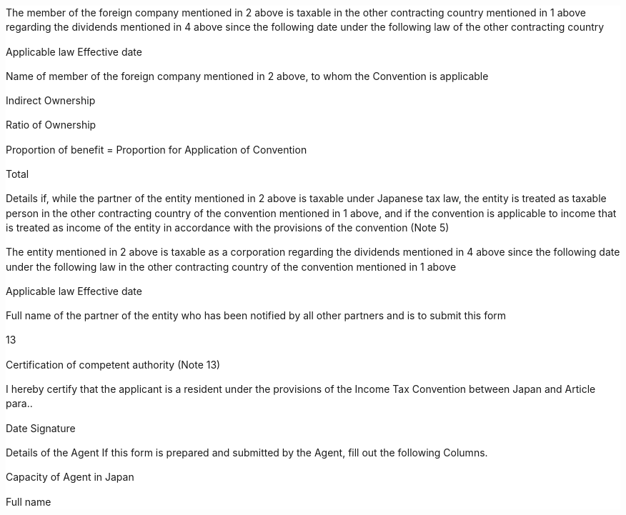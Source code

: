 
The member of the foreign company mentioned in 2 above is taxable in the other contracting country mentioned in 1 above regarding the
dividends mentioned in 4 above since the following date under the following law of the other contracting country

Applicable law Effective date


Name of member of the foreign company mentioned in 2 above, to
whom the Convention is applicable

Indirect
Ownership

Ratio of
Ownership

Proportion of benefit =
Proportion for Application
of Convention

Total



Details if, while the partner of the entity mentioned in 2 above is taxable under Japanese tax law, the entity is treated as taxable person in
the other contracting country of the convention mentioned in 1 above, and if the convention is applicable to income that is treated as
income of the entity in accordance with the provisions of the convention (Note 5)

The entity mentioned in 2 above is taxable as a corporation regarding the dividends mentioned in 4 above since the following date under
the following law in the other contracting country of the convention mentioned in 1 above

Applicable law Effective date

Full name of the partner of the entity who has been notified by all other partners and is to submit this form

13

Certification of competent authority (Note 13)



I hereby certify that the applicant is a resident under the provisions of the Income Tax Convention between Japan and
 Article para..


Date Signature


Details of the Agent If this form is prepared and submitted by the Agent, fill out the following Columns.

Capacity of Agent
in Japan


Full name
